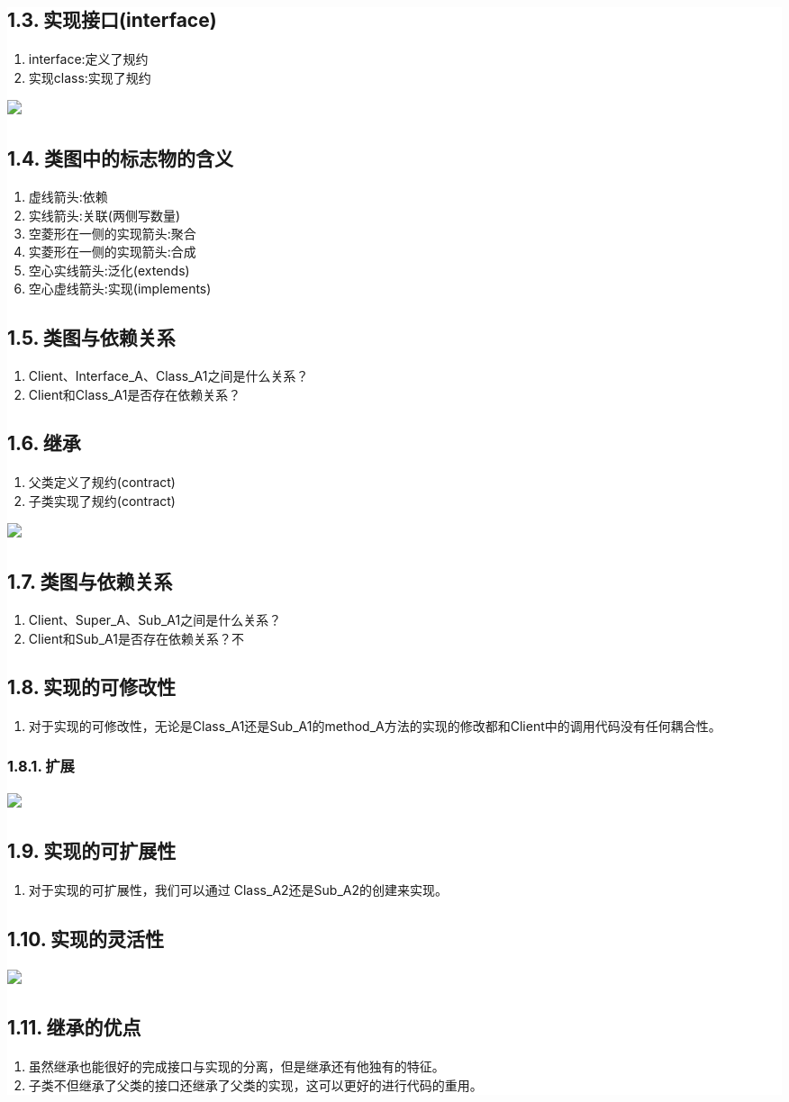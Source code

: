 ## 1.3. 实现接口(interface)
1. interface:定义了规约
2. 实现class:实现了规约

![](https://spricoder.oss-cn-shanghai.aliyuncs.com/2020-Software-Engineering-and-Computing-II/img/cpt16/1.png)

## 1.4. 类图中的标志物的含义
1. 虚线箭头:依赖
2. 实线箭头:关联(两侧写数量)
3. 空菱形在一侧的实现箭头:聚合
4. 实菱形在一侧的实现箭头:合成
5. 空心实线箭头:泛化(extends)
6. 空心虚线箭头:实现(implements)

## 1.5. 类图与依赖关系
1. Client、Interface_A、Class_A1之间是什么关系？
2. Client和Class_A1是否存在依赖关系？

## 1.6. 继承
1. 父类定义了规约(contract)
2. 子类实现了规约(contract)

![](https://spricoder.oss-cn-shanghai.aliyuncs.com/2020-Software-Engineering-and-Computing-II/img/cpt16/2.png)

## 1.7. 类图与依赖关系
1. Client、Super_A、Sub_A1之间是什么关系？
2. Client和Sub_A1是否存在依赖关系？不

## 1.8. 实现的可修改性
1. 对于实现的可修改性，无论是Class_A1还是Sub_A1的method_A方法的实现的修改都和Client中的调用代码没有任何耦合性。

### 1.8.1. 扩展
![](https://spricoder.oss-cn-shanghai.aliyuncs.com/2020-Software-Engineering-and-Computing-II/img/cpt16/3.png)

## 1.9. 实现的可扩展性
1. 对于实现的可扩展性，我们可以通过 Class_A2还是Sub_A2的创建来实现。

## 1.10. 实现的灵活性
![](https://spricoder.oss-cn-shanghai.aliyuncs.com/2020-Software-Engineering-and-Computing-II/img/cpt16/4.png)

## 1.11. 继承的优点
1. 虽然继承也能很好的完成接口与实现的分离，但是继承还有他独有的特征。
2. 子类不但继承了父类的接口还继承了父类的实现，这可以更好的进行代码的重用。
